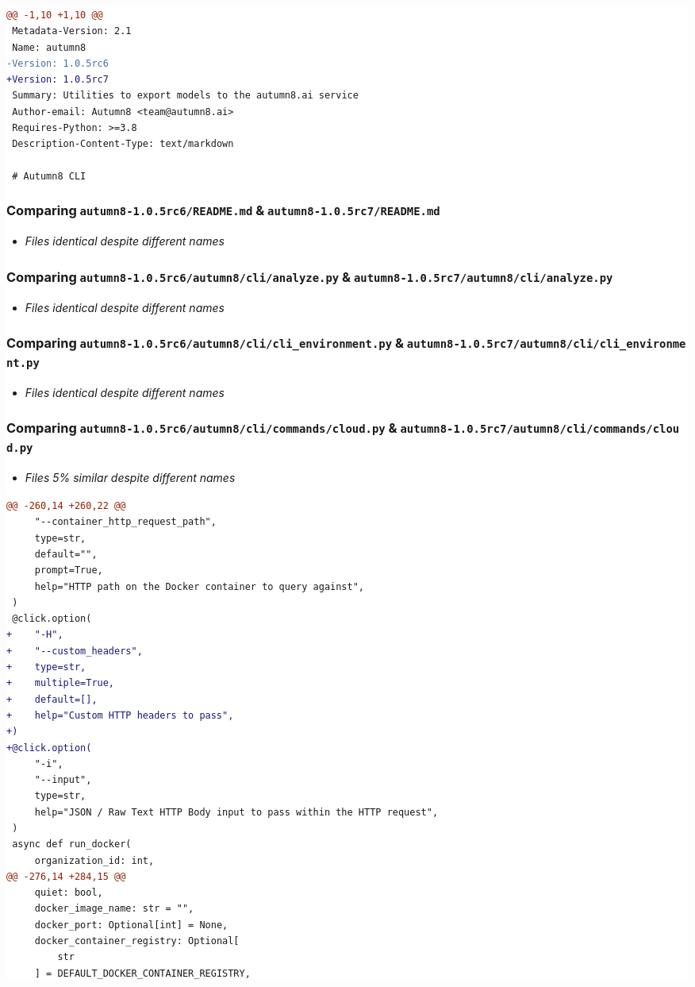```diff
@@ -1,10 +1,10 @@
 Metadata-Version: 2.1
 Name: autumn8
-Version: 1.0.5rc6
+Version: 1.0.5rc7
 Summary: Utilities to export models to the autumn8.ai service
 Author-email: Autumn8 <team@autumn8.ai>
 Requires-Python: >=3.8
 Description-Content-Type: text/markdown
 
 # Autumn8 CLI
```

### Comparing `autumn8-1.0.5rc6/README.md` & `autumn8-1.0.5rc7/README.md`

 * *Files identical despite different names*

### Comparing `autumn8-1.0.5rc6/autumn8/cli/analyze.py` & `autumn8-1.0.5rc7/autumn8/cli/analyze.py`

 * *Files identical despite different names*

### Comparing `autumn8-1.0.5rc6/autumn8/cli/cli_environment.py` & `autumn8-1.0.5rc7/autumn8/cli/cli_environment.py`

 * *Files identical despite different names*

### Comparing `autumn8-1.0.5rc6/autumn8/cli/commands/cloud.py` & `autumn8-1.0.5rc7/autumn8/cli/commands/cloud.py`

 * *Files 5% similar despite different names*

```diff
@@ -260,14 +260,22 @@
     "--container_http_request_path",
     type=str,
     default="",
     prompt=True,
     help="HTTP path on the Docker container to query against",
 )
 @click.option(
+    "-H",
+    "--custom_headers",
+    type=str,
+    multiple=True,
+    default=[],
+    help="Custom HTTP headers to pass",
+)
+@click.option(
     "-i",
     "--input",
     type=str,
     help="JSON / Raw Text HTTP Body input to pass within the HTTP request",
 )
 async def run_docker(
     organization_id: int,
@@ -276,14 +284,15 @@
     quiet: bool,
     docker_image_name: str = "",
     docker_port: Optional[int] = None,
     docker_container_registry: Optional[
         str
     ] = DEFAULT_DOCKER_CONTAINER_REGISTRY,
```